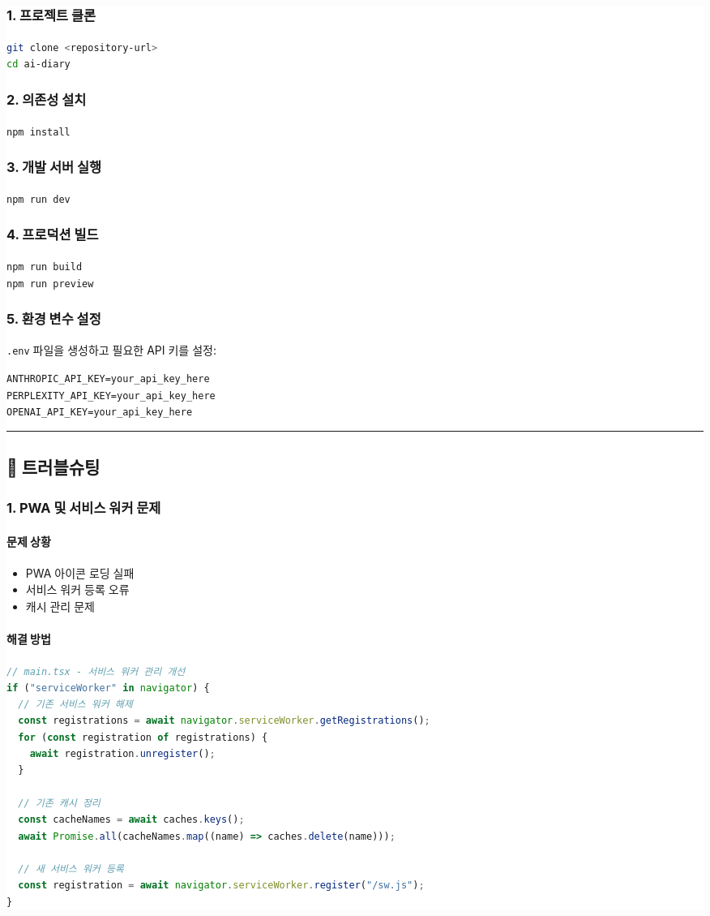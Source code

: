 ### 1. 프로젝트 클론

```bash
git clone <repository-url>
cd ai-diary
```

### 2. 의존성 설치

```bash
npm install
```

### 3. 개발 서버 실행

```bash
npm run dev
```

### 4. 프로덕션 빌드

```bash
npm run build
npm run preview
```

### 5. 환경 변수 설정

`.env` 파일을 생성하고 필요한 API 키를 설정:

```env
ANTHROPIC_API_KEY=your_api_key_here
PERPLEXITY_API_KEY=your_api_key_here
OPENAI_API_KEY=your_api_key_here
```

---

## 🔧 트러블슈팅

### 1. PWA 및 서비스 워커 문제

#### 문제 상황

- PWA 아이콘 로딩 실패
- 서비스 워커 등록 오류
- 캐시 관리 문제

#### 해결 방법

```typescript
// main.tsx - 서비스 워커 관리 개선
if ("serviceWorker" in navigator) {
  // 기존 서비스 워커 해제
  const registrations = await navigator.serviceWorker.getRegistrations();
  for (const registration of registrations) {
    await registration.unregister();
  }

  // 기존 캐시 정리
  const cacheNames = await caches.keys();
  await Promise.all(cacheNames.map((name) => caches.delete(name)));

  // 새 서비스 워커 등록
  const registration = await navigator.serviceWorker.register("/sw.js");
}
```
